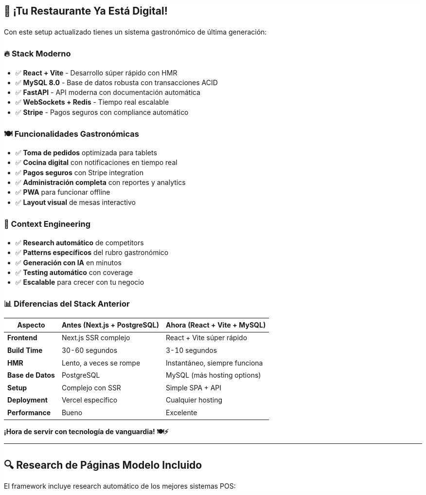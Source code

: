 
## 🎉 ¡Tu Restaurante Ya Está Digital!

Con este setup actualizado tienes un sistema gastronómico de última generación:

### **🔥 Stack Moderno**
- ✅ **React + Vite** - Desarrollo súper rápido con HMR
- ✅ **MySQL 8.0** - Base de datos robusta con transacciones ACID  
- ✅ **FastAPI** - API moderna con documentación automática
- ✅ **WebSockets + Redis** - Tiempo real escalable
- ✅ **Stripe** - Pagos seguros con compliance automático

### **🍽️ Funcionalidades Gastronómicas**
- ✅ **Toma de pedidos** optimizada para tablets
- ✅ **Cocina digital** con notificaciones en tiempo real  
- ✅ **Pagos seguros** con Stripe integration
- ✅ **Administración completa** con reportes y analytics
- ✅ **PWA** para funcionar offline
- ✅ **Layout visual** de mesas interactivo

### **🚀 Context Engineering**
- ✅ **Research automático** de competitors
- ✅ **Patterns específicos** del rubro gastronómico
- ✅ **Generación con IA** en minutos
- ✅ **Testing automático** con coverage
- ✅ **Escalable** para crecer con tu negocio

### **📊 Diferencias del Stack Anterior**

| Aspecto | Antes (Next.js + PostgreSQL) | Ahora (React + Vite + MySQL) |
|---------|-------------------------------|-------------------------------|
| **Frontend** | Next.js SSR complejo | React + Vite súper rápido |
| **Build Time** | 30-60 segundos | 3-10 segundos |
| **HMR** | Lento, a veces se rompe | Instantáneo, siempre funciona |
| **Base de Datos** | PostgreSQL | MySQL (más hosting options) |
| **Setup** | Complejo con SSR | Simple SPA + API |
| **Deployment** | Vercel específico | Cualquier hosting |
| **Performance** | Bueno | Excelente |

**¡Hora de servir con tecnología de vanguardia! 🍽️⚡**

---

## 🔍 Research de Páginas Modelo Incluido

El framework incluye research automático de los mejores sistemas POS:
